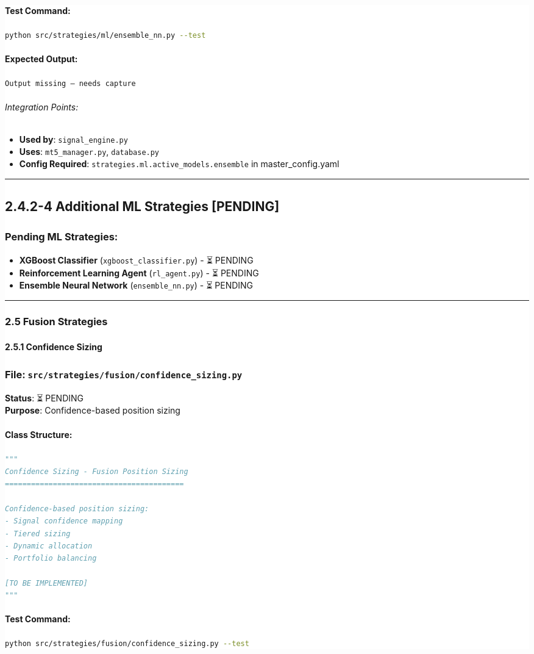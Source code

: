 #### Test Command:
```bash
python src/strategies/ml/ensemble_nn.py --test
```

#### Expected Output:
```bash
Output missing – needs capture
```

###### Integration Points:
- **Used by**: `signal_engine.py`
- **Uses**: `mt5_manager.py`, `database.py`
- **Config Required**: `strategies.ml.active_models.ensemble` in master_config.yaml

---

## 2.4.2-4 Additional ML Strategies [PENDING]

### Pending ML Strategies:
- **XGBoost Classifier** (`xgboost_classifier.py`) - ⏳ PENDING
- **Reinforcement Learning Agent** (`rl_agent.py`) - ⏳ PENDING
- **Ensemble Neural Network** (`ensemble_nn.py`) - ⏳ PENDING

---

### 2.5 Fusion Strategies

#### 2.5.1 Confidence Sizing

### File: `src/strategies/fusion/confidence_sizing.py`
**Status**: ⏳ PENDING  
**Purpose**: Confidence-based position sizing

#### Class Structure:
```python
"""
Confidence Sizing - Fusion Position Sizing
=========================================

Confidence-based position sizing:
- Signal confidence mapping
- Tiered sizing
- Dynamic allocation
- Portfolio balancing

[TO BE IMPLEMENTED]
"""
```

#### Test Command:
```bash
python src/strategies/fusion/confidence_sizing.py --test
```
